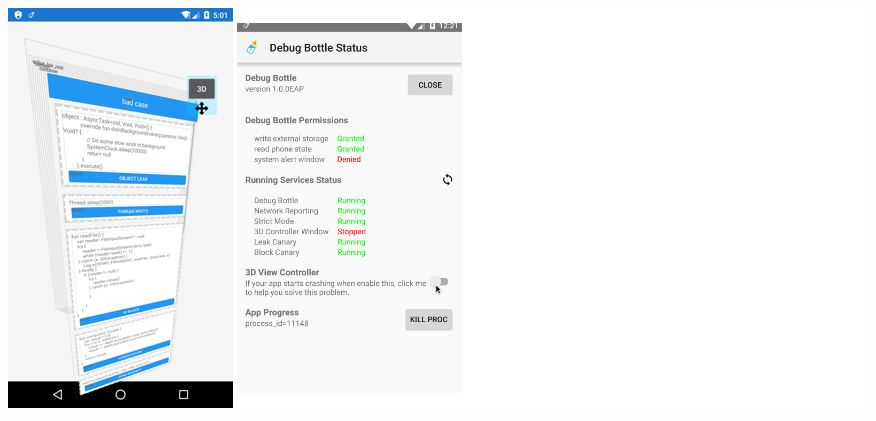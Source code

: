[<img src="screenshots/scalpel-view.png"/>](screenshots/raw/network-sniffer-2.png)
[<img src="screenshots/scalpel-view.gif" width="225" height="400" />](screenshots/raw/scalpel-view.gif)

